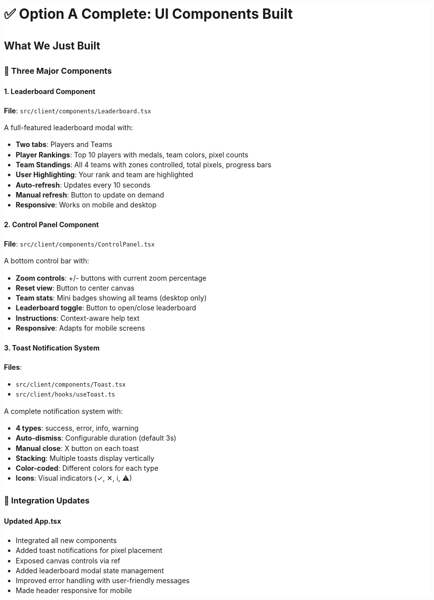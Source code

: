 # ✅ Option A Complete: UI Components Built

## What We Just Built

### 🎯 Three Major Components

#### 1. Leaderboard Component
**File**: `src/client/components/Leaderboard.tsx`

A full-featured leaderboard modal with:
- **Two tabs**: Players and Teams
- **Player Rankings**: Top 10 players with medals, team colors, pixel counts
- **Team Standings**: All 4 teams with zones controlled, total pixels, progress bars
- **User Highlighting**: Your rank and team are highlighted
- **Auto-refresh**: Updates every 10 seconds
- **Manual refresh**: Button to update on demand
- **Responsive**: Works on mobile and desktop

#### 2. Control Panel Component
**File**: `src/client/components/ControlPanel.tsx`

A bottom control bar with:
- **Zoom controls**: +/- buttons with current zoom percentage
- **Reset view**: Button to center canvas
- **Team stats**: Mini badges showing all teams (desktop only)
- **Leaderboard toggle**: Button to open/close leaderboard
- **Instructions**: Context-aware help text
- **Responsive**: Adapts for mobile screens

#### 3. Toast Notification System
**Files**: 
- `src/client/components/Toast.tsx`
- `src/client/hooks/useToast.ts`

A complete notification system with:
- **4 types**: success, error, info, warning
- **Auto-dismiss**: Configurable duration (default 3s)
- **Manual close**: X button on each toast
- **Stacking**: Multiple toasts display vertically
- **Color-coded**: Different colors for each type
- **Icons**: Visual indicators (✓, ✕, ℹ, ⚠)

### 🔧 Integration Updates

#### Updated App.tsx
- Integrated all new components
- Added toast notifications for pixel placement
- Exposed canvas controls via ref
- Added leaderboard modal state management
- Improved error handling with user-friendly messages
- Made header responsive for mobile
